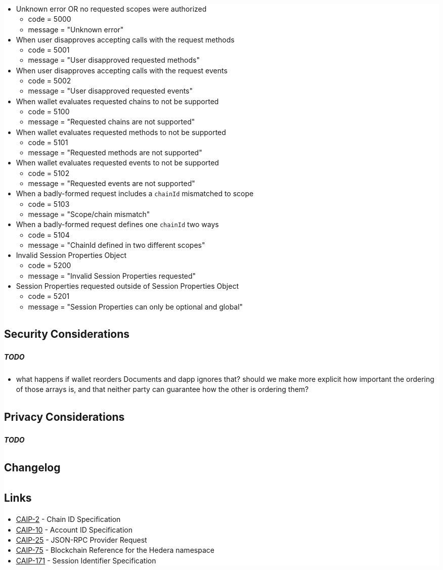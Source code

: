 * Unknown error OR no requested scopes were authorized
    * code = 5000
    * message = "Unknown error"
* When user disapproves accepting calls with the request methods
    * code = 5001
    * message = "User disapproved requested methods"
* When user disapproves accepting calls with the request events
    * code = 5002
    * message = "User disapproved requested events"
* When wallet evaluates requested chains to not be supported
    * code = 5100
    * message = "Requested chains are not supported"
* When wallet evaluates requested methods to not be supported
    * code = 5101
    * message = "Requested methods are not supported"
* When wallet evaluates requested events to not be supported
    * code = 5102
    * message = "Requested events are not supported"
* When a badly-formed request includes a `chainId` mismatched to scope
    * code = 5103
    * message = "Scope/chain mismatch"
* When a badly-formed request defines one `chainId` two ways
    * code = 5104
    * message = "ChainId defined in two different scopes"  
* Invalid Session Properties Object
    * code = 5200
    * message = "Invalid Session Properties requested"
* Session Properties requested outside of Session Properties Object 
    * code = 5201
    * message = "Session Properties can only be optional and global"

## Security Considerations

##### TODO
- what happens if wallet reorders Documents and dapp ignores that? should we
  make more explicit how important the ordering of those arrays is, and that
  neither party can guarantee how the other is ordering them?

## Privacy Considerations

##### TODO

## Changelog

## Links

- [CAIP-2][] - Chain ID Specification
- [CAIP-10][] - Account ID Specification
- [CAIP-25][] - JSON-RPC Provider Request
- [CAIP-75][] - Blockchain Reference for the Hedera namespace
- [CAIP-171][] - Session Identifier Specification


[CAIP-2]: https://chainagnostic.org/CAIPs/caip-2
[CAIP-10]: https://chainagnostic.org/CAIPs/caip-10
[CAIP-25]: https://chainagnostic.org/CAIPs/caip-25
[CAIP-75]: https://chainagnostic.org/CAIPs/caip-75
[CAIP-104]: https://chainagnostic.org/CAIPs/caip-104
[CAIP-171]: https://chainagnostic.org/CAIPs/caip-171
[namespaces]: https://namespaces.chainagnostic.org
[RFC3339]: https://datatracker.ietf.org/doc/html/rfc3339#section-5.6
[CAIP-170]: https://chainagnostic.org/CAIPs/caip-170